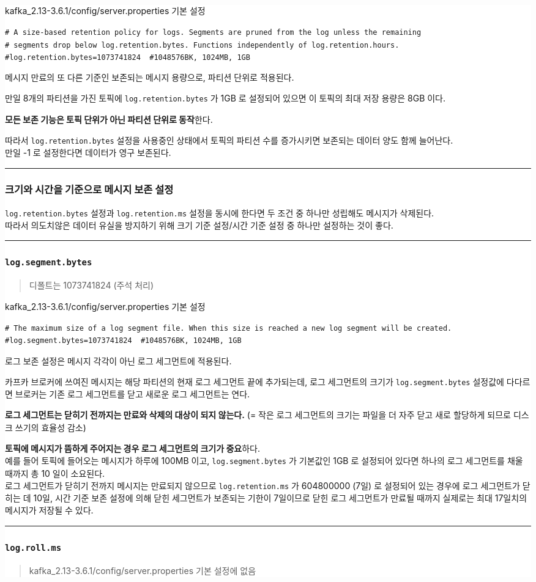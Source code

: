 kafka_2.13-3.6.1/config/server.properties 기본 설정
```properties
# A size-based retention policy for logs. Segments are pruned from the log unless the remaining
# segments drop below log.retention.bytes. Functions independently of log.retention.hours.
#log.retention.bytes=1073741824  #1048576BK, 1024MB, 1GB
```

메시지 만료의 또 다른 기준인 보존되는 메시지 용량으로, 파티션 단위로 적용된다.

만일 8개의 파티션을 가진 토픽에 `log.retention.bytes` 가 1GB 로 설정되어 있으면 이 토픽의 최대 저장 용량은 8GB 이다.

**모든 보존 기능은 토픽 단위가 아닌 파티션 단위로 동작**한다.

따라서 `log.retention.bytes` 설정을 사용중인 상태에서 토픽의 파티션 수를 증가시키면 보존되는 데이터 양도 함께 늘어난다.  
만일 -1 로 설정한다면 데이터가 영구 보존된다.

---

### 크기와 시간을 기준으로 메시지 보존 설정

`log.retention.bytes` 설정과 `log.retention.ms` 설정을 동시에 한다면 두 조건 중 하나만 성립해도 메시지가 삭제된다.  
따라서 의도치않은 데이터 유실을 방지하기 위해 크기 기준 설정/시간 기준 설정 중 하나만 설정하는 것이 좋다.

---

### `log.segment.bytes`

> 디폴트는 1073741824 (주석 처리)

kafka_2.13-3.6.1/config/server.properties 기본 설정
```properties
# The maximum size of a log segment file. When this size is reached a new log segment will be created.
#log.segment.bytes=1073741824  #1048576BK, 1024MB, 1GB
```

로그 보존 설정은 메시지 각각이 아닌 로그 세그먼트에 적용된다.

카프카 브로커에 쓰여진 메시지는 해당 파티션의 현재 로그 세그먼트 끝에 추가되는데, 로그 세그먼트의 크기가 `log.segment.bytes` 설정값에 다다르면 브로커는 기존 로그 세그먼트를 닫고
새로운 로그 세그먼트는 연다.

**로그 세그먼트는 닫히기 전까지는 만료와 삭제의 대상이 되지 않는다.** (= 작은 로그 세그먼트의 크기는 파일을 더 자주 닫고 새로 할당하게 되므로 디스크 쓰기의 효율성 감소)

**토픽에 메시지가 뜸하게 주어지는 경우 로그 세그먼트의 크기가 중요**하다.  
예를 들어 토픽에 들어오는 메시지가 하루에 100MB 이고, `log.segment.bytes` 가 기본값인 1GB 로 설정되어 있다면 하나의 로그 세그먼트를 채울 때까지 총 10 일이 소요된다.  
로그 세그먼트가 닫히기 전까지 메시지는 만료되지 않으므로 `log.retention.ms` 가 604800000 (7일) 로 설정되어 있는 경우에 로그 세그먼트가 닫히는 데 10일,
시간 기준 보존 설정에 의해 닫힌 세그먼트가 보존되는 기한이 7일이므로 닫힌 로그 세그먼트가 만료될 때까지 실제로는 최대 17일치의 메시지가 저장될 수 있다.

---

### `log.roll.ms`

> kafka_2.13-3.6.1/config/server.properties 기본 설정에 없음
